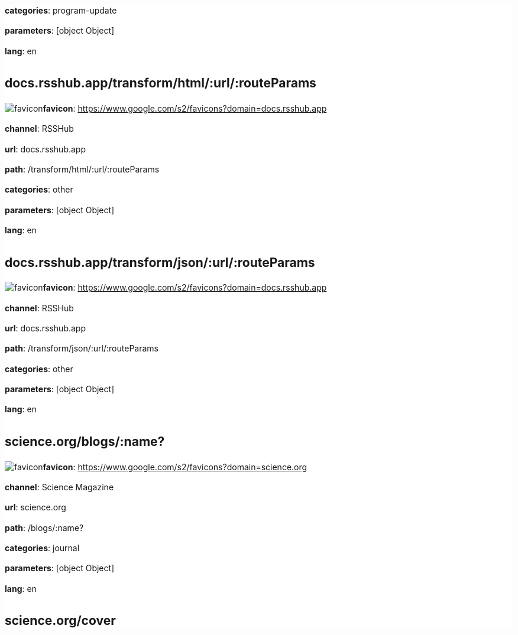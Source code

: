 **categories**: program-update

**parameters**: [object Object]

**lang**: en


## docs.rsshub.app/transform/html/:url/:routeParams

![favicon](https://www.google.com/s2/favicons?domain=docs.rsshub.app)**favicon**: https://www.google.com/s2/favicons?domain=docs.rsshub.app

**channel**: RSSHub

**url**: docs.rsshub.app

**path**: /transform/html/:url/:routeParams

**categories**: other

**parameters**: [object Object]

**lang**: en


## docs.rsshub.app/transform/json/:url/:routeParams

![favicon](https://www.google.com/s2/favicons?domain=docs.rsshub.app)**favicon**: https://www.google.com/s2/favicons?domain=docs.rsshub.app

**channel**: RSSHub

**url**: docs.rsshub.app

**path**: /transform/json/:url/:routeParams

**categories**: other

**parameters**: [object Object]

**lang**: en


## science.org/blogs/:name?

![favicon](https://www.google.com/s2/favicons?domain=science.org)**favicon**: https://www.google.com/s2/favicons?domain=science.org

**channel**: Science Magazine

**url**: science.org

**path**: /blogs/:name?

**categories**: journal

**parameters**: [object Object]

**lang**: en


## science.org/cover

